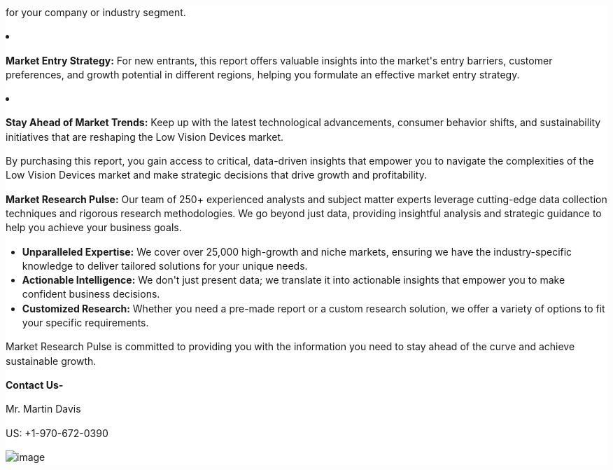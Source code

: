for your company or industry segment.</p></li><li><p><strong>Market Entry Strategy:</strong> For new entrants, this report offers valuable insights into the market's entry barriers, customer preferences, and growth potential in different regions, helping you formulate an effective market entry strategy.</p></li><li><p><strong>Stay Ahead of Market Trends:</strong> Keep up with the latest technological advancements, consumer behavior shifts, and sustainability initiatives that are reshaping the Low Vision Devices market.</p></li></ol><p>By purchasing this report, you gain access to critical, data-driven insights that empower you to navigate the complexities of the Low Vision Devices market and make strategic decisions that drive growth and profitability.</p><p><strong>Market Research Pulse:</strong>&nbsp;Our team of 250+ experienced analysts and subject matter experts leverage cutting-edge data collection techniques and rigorous research methodologies. We go beyond just data, providing insightful analysis and strategic guidance to help you achieve your business goals.</p><ul><li><strong>Unparalleled Expertise:</strong>&nbsp;We cover over 25,000 high-growth and niche markets, ensuring we have the industry-specific knowledge to deliver tailored solutions for your unique needs.</li><li><strong>Actionable Intelligence:</strong>&nbsp;We don't just present data; we translate it into actionable insights that empower you to make confident business decisions.</li><li><strong>Customized Research:</strong>&nbsp;Whether you need a pre-made report or a custom research solution, we offer a variety of options to fit your specific requirements.</li></ul><p>Market Research Pulse is committed to providing you with the information you need to stay ahead of the curve and achieve sustainable growth.</p><p><strong>Contact Us-</strong></p><p>Mr. Martin Davis</p><p>US: +1-970-672-0390</p>
![image](https://github.com/user-attachments/assets/f8068d59-91b7-4170-9fca-033fe0d89e76)
